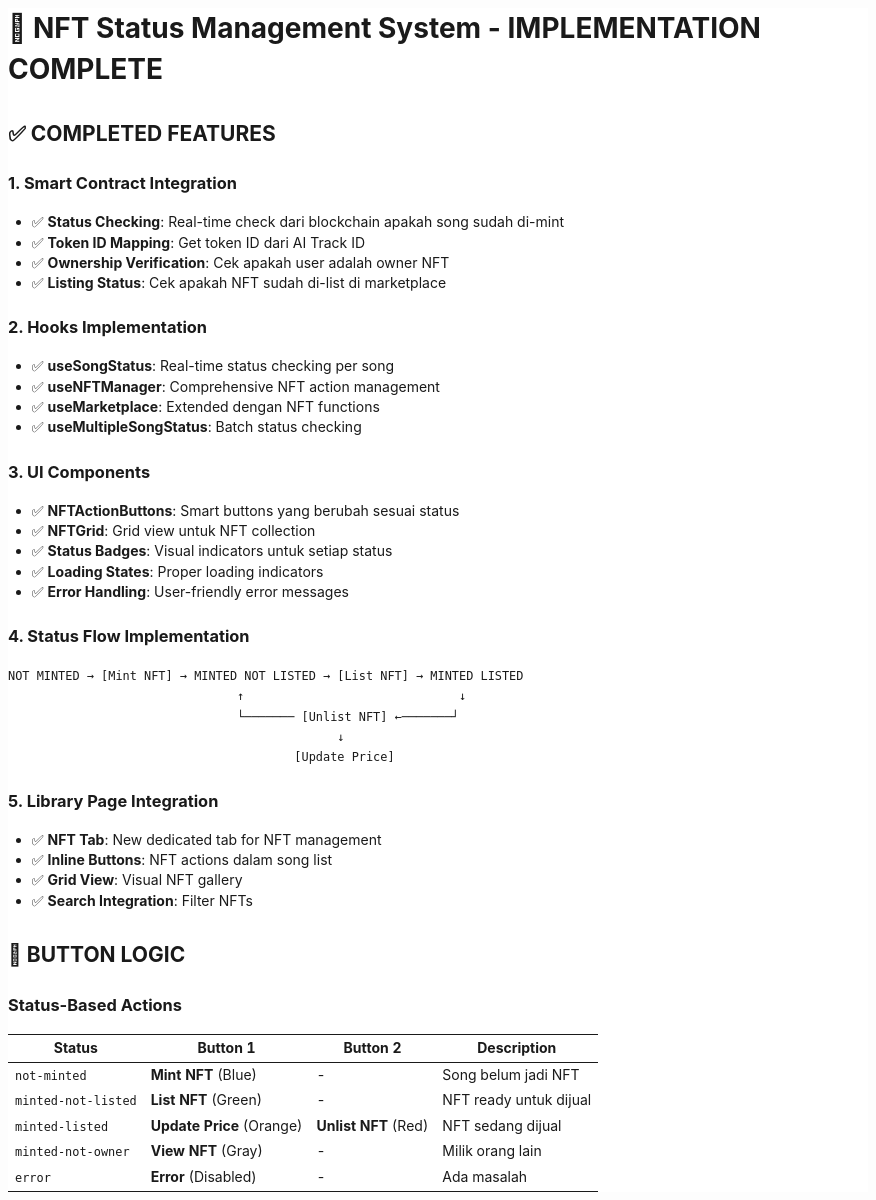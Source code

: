# 🎵 NFT Status Management System - IMPLEMENTATION COMPLETE

## ✅ COMPLETED FEATURES

### 1. Smart Contract Integration
- ✅ **Status Checking**: Real-time check dari blockchain apakah song sudah di-mint
- ✅ **Token ID Mapping**: Get token ID dari AI Track ID
- ✅ **Ownership Verification**: Cek apakah user adalah owner NFT
- ✅ **Listing Status**: Cek apakah NFT sudah di-list di marketplace

### 2. Hooks Implementation
- ✅ **useSongStatus**: Real-time status checking per song
- ✅ **useNFTManager**: Comprehensive NFT action management
- ✅ **useMarketplace**: Extended dengan NFT functions
- ✅ **useMultipleSongStatus**: Batch status checking

### 3. UI Components
- ✅ **NFTActionButtons**: Smart buttons yang berubah sesuai status
- ✅ **NFTGrid**: Grid view untuk NFT collection
- ✅ **Status Badges**: Visual indicators untuk setiap status
- ✅ **Loading States**: Proper loading indicators
- ✅ **Error Handling**: User-friendly error messages

### 4. Status Flow Implementation
```
NOT MINTED → [Mint NFT] → MINTED NOT LISTED → [List NFT] → MINTED LISTED
                                ↑                              ↓
                                └─────── [Unlist NFT] ←───────┘
                                              ↓
                                        [Update Price]
```

### 5. Library Page Integration
- ✅ **NFT Tab**: New dedicated tab for NFT management
- ✅ **Inline Buttons**: NFT actions dalam song list
- ✅ **Grid View**: Visual NFT gallery
- ✅ **Search Integration**: Filter NFTs

## 🔄 BUTTON LOGIC

### Status-Based Actions
| Status | Button 1 | Button 2 | Description |
|--------|----------|----------|-------------|
| `not-minted` | **Mint NFT** (Blue) | - | Song belum jadi NFT |
| `minted-not-listed` | **List NFT** (Green) | - | NFT ready untuk dijual |
| `minted-listed` | **Update Price** (Orange) | **Unlist NFT** (Red) | NFT sedang dijual |
| `minted-not-owner` | **View NFT** (Gray) | - | Milik orang lain |
| `error` | **Error** (Disabled) | - | Ada masalah |
